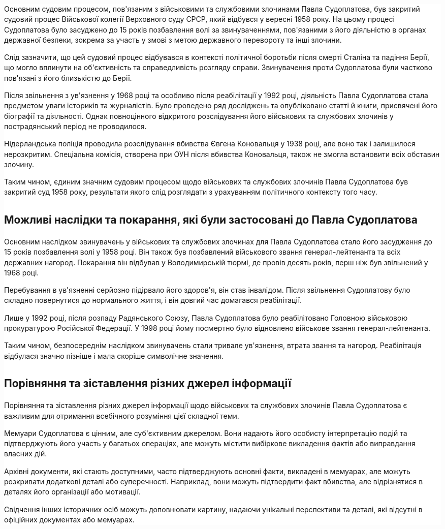 Основним судовим процесом, пов'язаним з військовими та службовими злочинами Павла Судоплатова, був закритий судовий процес Військової колегії Верховного суду СРСР, який відбувся у вересні 1958 року. На цьому процесі Судоплатова було засуджено до 15 років позбавлення волі за звинуваченнями, пов'язаними з його діяльністю в органах державної безпеки, зокрема за участь у змові з метою державного перевороту та інші злочини.

Слід зазначити, що цей судовий процес відбувався в контексті політичної боротьби після смерті Сталіна та падіння Берії, що могло вплинути на об'єктивність та справедливість розгляду справи. Звинувачення проти Судоплатова були частково пов'язані з його близькістю до Берії.

Після звільнення з ув'язнення у 1968 році та особливо після реабілітації у 1992 році, діяльність Павла Судоплатова стала предметом уваги істориків та журналістів. Було проведено ряд досліджень та опубліковано статті й книги, присвячені його біографії та діяльності. Однак повноцінного відкритого розслідування його військових та службових злочинів у пострадянський період не проводилося.

Нідерландська поліція проводила розслідування вбивства Євгена Коновальця у 1938 році, але воно так і залишилося нерозкритим. Спеціальна комісія, створена при ОУН після вбивства Коновальця, також не змогла встановити всіх обставин злочину.

Таким чином, єдиним значним судовим процесом щодо військових та службових злочинів Павла Судоплатова був закритий суд 1958 року, результати якого слід розглядати з урахуванням політичного контексту того часу.

## Можливі наслідки та покарання, які були застосовані до Павла Судоплатова

Основним наслідком звинувачень у військових та службових злочинах для Павла Судоплатова стало його засудження до 15 років позбавлення волі у 1958 році. Він також був позбавлений військового звання генерал-лейтенанта та всіх державних нагород. Покарання він відбував у Володимирській тюрмі, де провів десять років, перш ніж був звільнений у 1968 році.

Перебування в ув'язненні серйозно підірвало його здоров'я, він став інвалідом. Після звільнення Судоплатову було складно повернутися до нормального життя, і він довгий час домагався реабілітації.

Лише у 1992 році, після розпаду Радянського Союзу, Павла Судоплатова було реабілітовано Головною військовою прокуратурою Російської Федерації. У 1998 році йому посмертно було відновлено військове звання генерал-лейтенанта.

Таким чином, безпосереднім наслідком звинувачень стали тривале ув'язнення, втрата звання та нагород. Реабілітація відбулася значно пізніше і мала скоріше символічне значення.

## Порівняння та зіставлення різних джерел інформації

Порівняння та зіставлення різних джерел інформації щодо військових та службових злочинів Павла Судоплатова є важливим для отримання всебічного розуміння цієї складної теми.

Мемуари Судоплатова є цінним, але суб'єктивним джерелом. Вони надають його особисту інтерпретацію подій та підтверджують його участь у багатьох операціях, але можуть містити вибіркове викладення фактів або виправдання власних дій.

Архівні документи, які стають доступними, часто підтверджують основні факти, викладені в мемуарах, але можуть розкривати додаткові деталі або суперечності. Наприклад, вони можуть підтвердити факт вбивства, але відрізнятися в деталях його організації або мотивації.

Свідчення інших історичних осіб можуть доповнювати картину, надаючи унікальні перспективи та деталі, які відсутні в офіційних документах або мемуарах.
